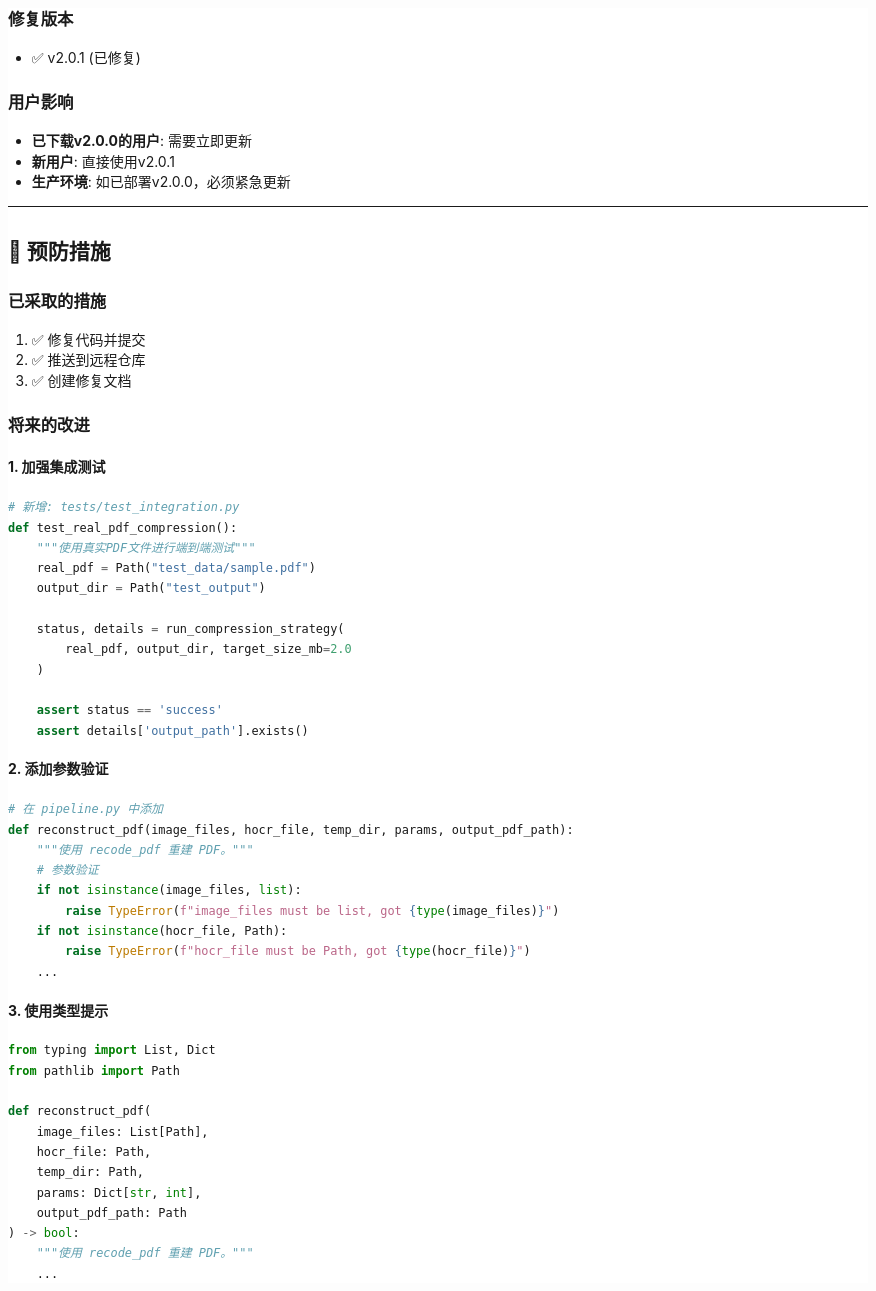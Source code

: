 ### 修复版本
- ✅ v2.0.1 (已修复)

### 用户影响
- **已下载v2.0.0的用户**: 需要立即更新
- **新用户**: 直接使用v2.0.1
- **生产环境**: 如已部署v2.0.0，必须紧急更新

---

## 🎯 预防措施

### 已采取的措施
1. ✅ 修复代码并提交
2. ✅ 推送到远程仓库
3. ✅ 创建修复文档

### 将来的改进

#### 1. 加强集成测试
```python
# 新增: tests/test_integration.py
def test_real_pdf_compression():
    """使用真实PDF文件进行端到端测试"""
    real_pdf = Path("test_data/sample.pdf")
    output_dir = Path("test_output")
    
    status, details = run_compression_strategy(
        real_pdf, output_dir, target_size_mb=2.0
    )
    
    assert status == 'success'
    assert details['output_path'].exists()
```

#### 2. 添加参数验证
```python
# 在 pipeline.py 中添加
def reconstruct_pdf(image_files, hocr_file, temp_dir, params, output_pdf_path):
    """使用 recode_pdf 重建 PDF。"""
    # 参数验证
    if not isinstance(image_files, list):
        raise TypeError(f"image_files must be list, got {type(image_files)}")
    if not isinstance(hocr_file, Path):
        raise TypeError(f"hocr_file must be Path, got {type(hocr_file)}")
    ...
```

#### 3. 使用类型提示
```python
from typing import List, Dict
from pathlib import Path

def reconstruct_pdf(
    image_files: List[Path], 
    hocr_file: Path, 
    temp_dir: Path, 
    params: Dict[str, int], 
    output_pdf_path: Path
) -> bool:
    """使用 recode_pdf 重建 PDF。"""
    ...
```